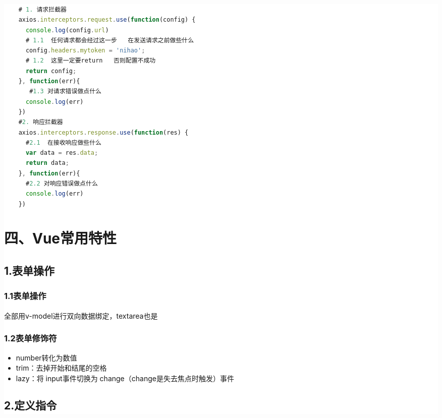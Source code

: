 ```js
	# 1. 请求拦截器 
	axios.interceptors.request.use(function(config) {
      console.log(config.url)
      # 1.1  任何请求都会经过这一步   在发送请求之前做些什么   
      config.headers.mytoken = 'nihao';
      # 1.2  这里一定要return   否则配置不成功  
      return config;
    }, function(err){
       #1.3 对请求错误做点什么    
      console.log(err)
    })
	#2. 响应拦截器 
    axios.interceptors.response.use(function(res) {
      #2.1  在接收响应做些什么  
      var data = res.data;
      return data;
    }, function(err){
      #2.2 对响应错误做点什么  
      console.log(err)
    })
```



# 四、Vue常用特性

## 1.表单操作

### 1.1表单操作

全部用v-model进行双向数据绑定，textarea也是



### 1.2表单修饰符

- number转化为数值
- trim：去掉开始和结尾的空格
- lazy：将 input事件切换为 change（change是失去焦点时触发）事件



## 2.定义指令
